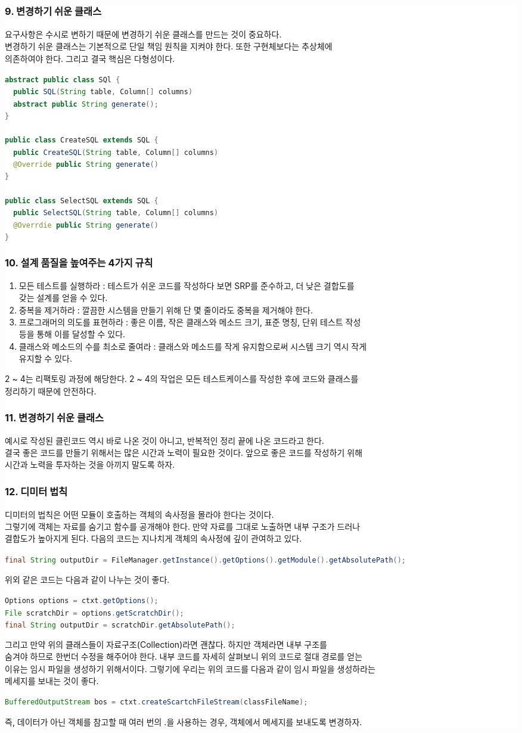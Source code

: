 ### 9. 변경하기 쉬운 클래스
요구사항은 수시로 변하기 때문에 변경하기 쉬운 클래스를 만드는 것이 중요하다.  
변경하기 쉬운 클래스는 기본적으로 단일 책임 원칙을 지켜야 한다. 또한 구현체보다는 추상체에  
의존하여야 한다. 그리고 결국 핵심은 다형성이다.  
```java
abstract public class SQl {
  public SQL(String table, Column[] columns)
  abstract public String generate();
}

public class CreateSQL extends SQL {
  public CreateSQL(String table, Column[] columns)
  @Override public String generate()
}

public class SelectSQL extends SQL {
  public SelectSQL(String table, Column[] columns)
  @Overrdie public String generate()
}
```

### 10. 설계 품질을 높여주는 4가지 규칙
1. 모든 테스트를 실행하라 : 테스트가 쉬운 코드를 작성하다 보면 SRP를 준수하고, 더 낮은 결합도를  
갖는 설계를 얻을 수 있다.
2. 중복을 제거하라 : 깔끔한 시스템을 만들기 위해 단 몇 줄이라도 중복을 제거해야 한다. 
3. 프로그래머의 의도를 표현하라 : 좋은 이름, 작은 클래스와 메소드 크기, 표준 명칭, 단위 테스트 작성  
등을 통해 이를 달성할 수 있다.  
4. 클래스와 메소드의 수를 최소로 줄여라 : 클래스와 메소드를 작게 유지함으로써 시스템 크기 역시 작게  
유지할 수 있다.

2 ~ 4는 리팩토링 과정에 해당한다. 2 ~ 4의 작업은 모든 테스트케이스를 작성한 후에 코드와 클래스를  
정리하기 때문에 안전하다.  

### 11. 변경하기 쉬운 클래스
예시로 작성된 클린코드 역시 바로 나온 것이 아니고, 반복적인 정리 끝에 나온 코드라고 한다.  
결국 좋은 코드를 만들기 위해서는 많은 시간과 노력이 필요한 것이다. 앞으로 좋은 코드를 작성하기 위해  
시간과 노력을 투자하는 것을 아끼지 말도록 하자.   

### 12. 디미터 법칙
디미터의 법칙은 어떤 모듈이 호출하는 객체의 속사정을 몰라야 한다는 것이다.  
그렇기에 객체는 자료를 숨기고 함수를 공개해야 한다. 만약 자료를 그대로 노출하면 내부 구조가 드러나  
결합도가 높아지게 된다. 
다음의 코드는 지나치게 객체의 속사정에 깊이 관여하고 있다. 
```java
final String outputDir = FileManager.getInstance().getOptions().getModule().getAbsolutePath();
```

위외 같은 코드는 다음과 같이 나누는 것이 좋다.  
```java
Options options = ctxt.getOptions();
File scratchDir = options.getScratchDir();
final String outputDir = scratchDir.getAbsolutePath();
```
그리고 만약 위의 클래스들이 자료구조(Collection)라면 괜찮다. 하지만 객체라면 내부 구조를  
숨겨야 하므로 한번더 수정을 해주어야 한다. 내부 코드를 자세히 살펴보니 위의 코드로 절대 경로를 얻는  
이유는 임시 파일을 생성하기 위해서이다. 그렇기에 우리는 위의 코드를 다음과 같이 임시 파일을 생성하라는  
메세지를 보내는 것이 좋다.  
```java
BufferedOutputStream bos = ctxt.createScartchFileStream(classFileName);
```
즉, 데이터가 아닌 객체를 참고할 때 여러 번의 .을 사용하는 경우, 객체에서 메세지를 보내도록 변경하자.  
